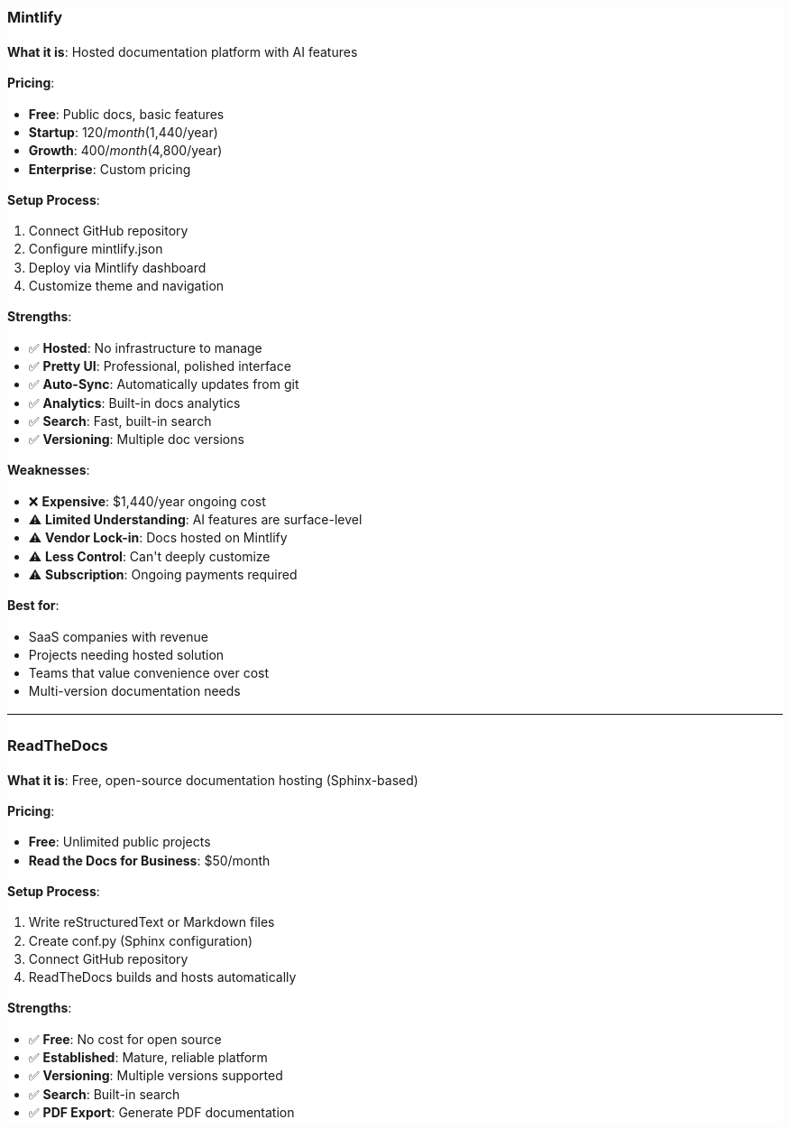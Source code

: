
### Mintlify

**What it is**: Hosted documentation platform with AI features

**Pricing**:
- **Free**: Public docs, basic features
- **Startup**: $120/month ($1,440/year)
- **Growth**: $400/month ($4,800/year)
- **Enterprise**: Custom pricing

**Setup Process**:
1. Connect GitHub repository
2. Configure mintlify.json
3. Deploy via Mintlify dashboard
4. Customize theme and navigation

**Strengths**:
- ✅ **Hosted**: No infrastructure to manage
- ✅ **Pretty UI**: Professional, polished interface
- ✅ **Auto-Sync**: Automatically updates from git
- ✅ **Analytics**: Built-in docs analytics
- ✅ **Search**: Fast, built-in search
- ✅ **Versioning**: Multiple doc versions

**Weaknesses**:
- ❌ **Expensive**: $1,440/year ongoing cost
- ⚠️ **Limited Understanding**: AI features are surface-level
- ⚠️ **Vendor Lock-in**: Docs hosted on Mintlify
- ⚠️ **Less Control**: Can't deeply customize
- ⚠️ **Subscription**: Ongoing payments required

**Best for**:
- SaaS companies with revenue
- Projects needing hosted solution
- Teams that value convenience over cost
- Multi-version documentation needs

---

### ReadTheDocs

**What it is**: Free, open-source documentation hosting (Sphinx-based)

**Pricing**:
- **Free**: Unlimited public projects
- **Read the Docs for Business**: $50/month

**Setup Process**:
1. Write reStructuredText or Markdown files
2. Create conf.py (Sphinx configuration)
3. Connect GitHub repository
4. ReadTheDocs builds and hosts automatically

**Strengths**:
- ✅ **Free**: No cost for open source
- ✅ **Established**: Mature, reliable platform
- ✅ **Versioning**: Multiple versions supported
- ✅ **Search**: Built-in search
- ✅ **PDF Export**: Generate PDF documentation

